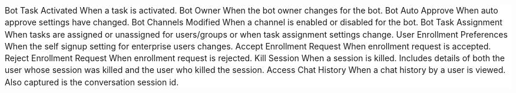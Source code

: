    </td>
  </tr>
  <tr>
   <td>Bot Task Activated
   </td>
   <td>When a task is activated.
   </td>
  </tr>
  <tr>
   <td>Bot Owner
   </td>
   <td>When the bot owner changes for the bot.
   </td>
  </tr>
  <tr>
   <td>Bot Auto Approve
   </td>
   <td>When auto approve settings have changed.
   </td>
  </tr>
  <tr>
   <td>Bot Channels Modified
   </td>
   <td>When a channel is enabled or disabled for the bot.
   </td>
  </tr>
  <tr>
   <td>Bot Task Assignment
   </td>
   <td>When tasks are assigned or unassigned for users/groups or when task assignment settings change.
   </td>
  </tr>
  <tr>
   <td>User Enrollment Preferences
   </td>
   <td>When the self signup setting for enterprise users changes.
   </td>
  </tr>
  <tr>
   <td>Accept Enrollment Request
   </td>
   <td>When enrollment request is accepted.
   </td>
  </tr>
  <tr>
   <td>Reject Enrollment Request
   </td>
   <td>When enrollment request is rejected.
   </td>
  </tr>
  <tr>
   <td>Kill Session
   </td>
   <td>When a session is killed. Includes details of both the user whose session was killed and the user who killed the session.
   </td>
  </tr>
  <tr>
   <td>Access Chat History
   </td>
   <td>When a chat history by a user is viewed. Also captured is the conversation session id.
   </td>
  </tr>
  <tr>